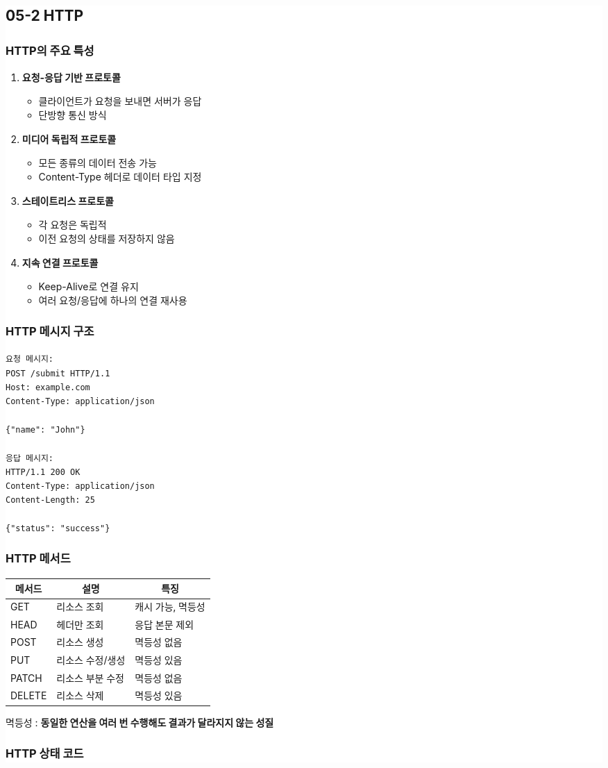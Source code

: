
## 05-2 HTTP

### HTTP의 주요 특성

1. **요청-응답 기반 프로토콜**
   - 클라이언트가 요청을 보내면 서버가 응답
   - 단방향 통신 방식

2. **미디어 독립적 프로토콜**
   - 모든 종류의 데이터 전송 가능
   - Content-Type 헤더로 데이터 타입 지정

3. **스테이트리스 프로토콜**
   - 각 요청은 독립적
   - 이전 요청의 상태를 저장하지 않음

4. **지속 연결 프로토콜**
   - Keep-Alive로 연결 유지
   - 여러 요청/응답에 하나의 연결 재사용

### HTTP 메시지 구조

```
요청 메시지:
POST /submit HTTP/1.1
Host: example.com
Content-Type: application/json

{"name": "John"}

응답 메시지:
HTTP/1.1 200 OK
Content-Type: application/json
Content-Length: 25

{"status": "success"}
```

### HTTP 메서드

| 메서드    | 설명        | 특징         |
| ------ | --------- | ---------- |
| GET    | 리소스 조회    | 캐시 가능, 멱등성 |
| HEAD   | 헤더만 조회    | 응답 본문 제외   |
| POST   | 리소스 생성    | 멱등성 없음     |
| PUT    | 리소스 수정/생성 | 멱등성 있음     |
| PATCH  | 리소스 부분 수정 | 멱등성 없음     |
| DELETE | 리소스 삭제    | 멱등성 있음     |
멱등성 : **동일한 연산을 여러 번 수행해도 결과가 달라지지 않는 성질**
### HTTP 상태 코드

